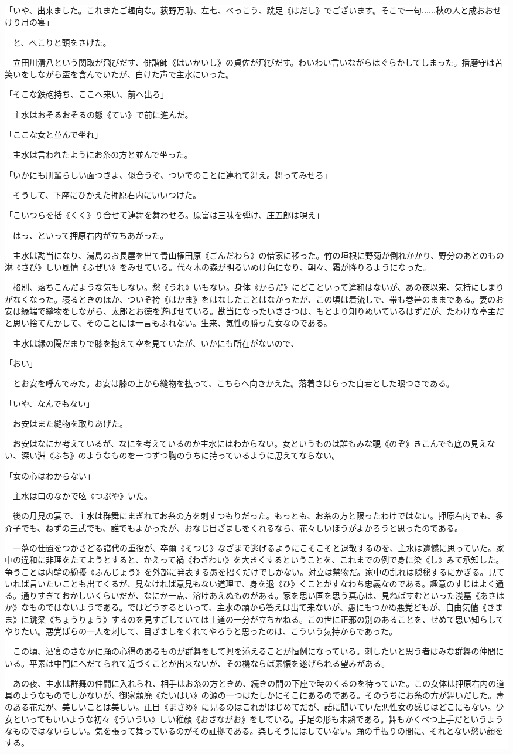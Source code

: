 「いや、出来ました。これまたご趣向な。荻野万助、左七、べっこう、跣足《はだし》でございます。そこで一句……秋の人と成おおせけり月の宴」

　と、ぺこりと頭をさげた。

　立田川清八という関取が飛びだす、俳諧師《はいかいし》の貞佐が飛びだす。わいわい言いながらはぐらかしてしまった。播磨守は苦笑いをしながら盃を含んでいたが、白けた声で主水にいった。

「そこな鉄砲持ち、ここへ来い、前へ出ろ」

　主水はおそるおそるの態《てい》で前に進んだ。

「ここな女と並んで坐れ」

　主水は言われたようにお糸の方と並んで坐った。

「いかにも朋輩らしい面つきよ、似合うぞ、ついでのことに連れて舞え。舞ってみせろ」

　そうして、下座にひかえた押原右内にいいつけた。

「こいつらを括《くく》り合せて連舞を舞わせろ。原富は三味を弾け、庄五郎は唄え」

　はっ、といって押原右内が立ちあがった。



　主水は勘当になり、湯島のお長屋を出て青山権田原《ごんだわら》の借家に移った。竹の垣根に野菊が倒れかかり、野分のあとのもの淋《さび》しい風情《ふぜい》をみせている。代々木の森が明るいぬけ色になり、朝々、霜が降りるようになった。

　格別、落ちこんだような気もしない。愁《うれ》いもない。身体《からだ》にどこといって違和はないが、あの夜以来、気持にしまりがなくなった。寝るときのほか、ついぞ袴《はかま》をはなしたことはなかったが、この頃は着流しで、帯も巻帯のままである。妻のお安は縁端で縫物をしながら、太郎とお徳を遊ばせている。勘当になったいきさつは、もとより知りぬいているはずだが、たわけな亭主だと思い捨てたかして、そのことには一言もふれない。生来、気性の勝った女なのである。

　主水は縁の陽だまりで膝を抱えて空を見ていたが、いかにも所在がないので、

「おい」

　とお安を呼んでみた。お安は膝の上から縫物を払って、こちらへ向きかえた。落着きはらった自若とした眼つきである。

「いや、なんでもない」

　お安はまた縫物を取りあげた。

　お安はなにか考えているが、なにを考えているのか主水にはわからない。女というものは誰もみな覗《のぞ》きこんでも底の見えない、深い淵《ふち》のようなものを一つずつ胸のうちに持っているように思えてならない。

「女の心はわからない」

　主水は口のなかで呟《つぶや》いた。

　後の月見の宴で、主水は群舞にまぎれてお糸の方を刺すつもりだった。もっとも、お糸の方と限ったわけではない。押原右内でも、多介子でも、ねずの三武でも、誰でもよかったが、おなじ目ざましをくれるなら、花々しいほうがよかろうと思ったのである。

　一藩の仕置をつかさどる譜代の重役が、卒爾《そつじ》なざまで逃げるようにこそこそと退散するのを、主水は遺憾に思っていた。家中の違和に非理をたてようとすると、かえって禍《わざわい》を大きくするということを、これまでの例で身に染《し》みて承知した。争うことは内輪の紛擾《ふんじょう》を外部に発表する愚を招くだけでしかない。対立は禁物だ。家中の乱れは隠秘するにかぎる。見ていれば言いたいことも出てくるが、見なければ意見もない道理で、身を退《ひ》くことがすなわち忠義なのである。趣意のすじはよく通る。通りすぎておかしいくらいだが、なにか一点、溶けあえぬものがある。家を思い国を思う真心は、見ねばすむといった浅墓《あさはか》なものではないようである。ではどうするといって、主水の頭から答えは出て来ないが、愚にもつかぬ悪党どもが、自由気儘《きまま》に跳梁《ちょうりょう》するのを見すごしていては士道の一分が立ちかねる。この世に正邪の別のあることを、せめて思い知らしてやりたい。悪党ばらの一人を刺して、目ざましをくれてやろうと思ったのは、こういう気持からであった。

　この頃、酒宴のさなかに踊の心得のあるものが群舞をして興を添えることが恒例になっている。刺したいと思う者はみな群舞の仲間にいる。平素は中門にへだてられて近づくことが出来ないが、その機ならば素懐を遂げられる望みがある。

　あの夜、主水は群舞の仲間に入れられ、相手はお糸の方ときめ、続きの間の下座で時のくるのを待っていた。この女体は押原右内の道具のようなものでしかないが、御家頽廃《たいはい》の源の一つはたしかにそこにあるのである。そのうちにお糸の方が舞いだした。毒のある花だが、美しいことは美しい。正目《まさめ》に見るのはこれがはじめてだが、話に聞いていた悪性女の感じはどこにもない。少女といってもいいような初々《ういうい》しい稚顔《おさながお》をしている。手足の形も未熟である。舞もかくべつ上手だというようなものではないらしい。気を張って舞っているのがその証拠である。楽しそうにはしていない。踊の手振りの間に、それとない愁い顔をする。
